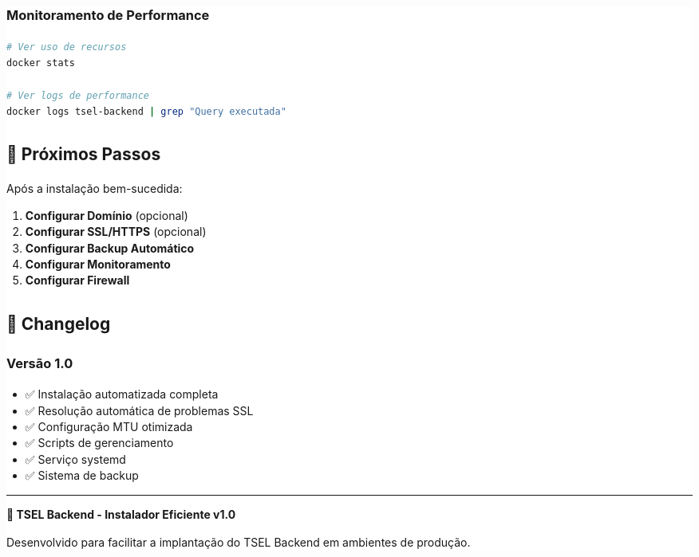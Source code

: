 ### Monitoramento de Performance
```bash
# Ver uso de recursos
docker stats

# Ver logs de performance
docker logs tsel-backend | grep "Query executada"
```

## 🎯 Próximos Passos

Após a instalação bem-sucedida:

1. **Configurar Domínio** (opcional)
2. **Configurar SSL/HTTPS** (opcional)
3. **Configurar Backup Automático**
4. **Configurar Monitoramento**
5. **Configurar Firewall**

## 📝 Changelog

### Versão 1.0
- ✅ Instalação automatizada completa
- ✅ Resolução automática de problemas SSL
- ✅ Configuração MTU otimizada
- ✅ Scripts de gerenciamento
- ✅ Serviço systemd
- ✅ Sistema de backup

---

**🚀 TSEL Backend - Instalador Eficiente v1.0**

Desenvolvido para facilitar a implantação do TSEL Backend em ambientes de produção.
